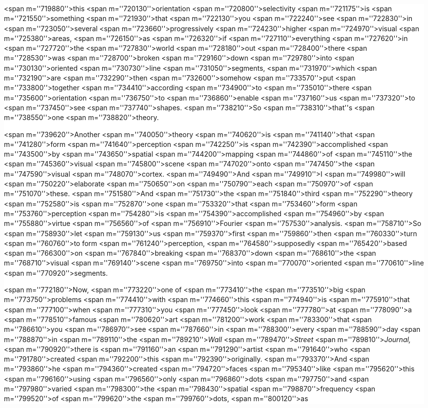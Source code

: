  <span m=''719880''>this</span> <span m=''720130''>orientation</span> <span m=''720800''>selectivity</span>
  <span m=''721175''>is</span> <span m=''721550''>something</span> <span m=''721930''>that</span>
  <span m=''722130''>you</span> <span m=''722240''>see</span> <span m=''722830''>in</span>
  <span m=''723050''>several</span> <span m=''723660''>progressively</span> <span
  m=''724230''>higher</span> <span m=''724970''>visual</span> <span m=''725380''>areas,</span>
  <span m=''726150''>as</span> <span m=''726320''>if</span> <span m=''727110''>everything</span>
  <span m=''727620''>in</span> <span m=''727720''>the</span> <span m=''727830''>world</span>
  <span m=''728180''>out</span> <span m=''728400''>there</span> <span m=''728530''>was</span>
  <span m=''728700''>broken</span> <span m=''729160''>down</span> <span m=''729780''>into</span>
  <span m=''730130''>oriented</span> <span m=''730730''>line</span> <span m=''731050''>segments,</span>
  <span m=''731970''>which</span> <span m=''732190''>are</span> <span m=''732290''>then</span>
  <span m=''732600''>somehow</span> <span m=''733570''>put</span> <span m=''733800''>together</span>
  <span m=''734410''>according</span> <span m=''734900''>to</span> <span m=''735010''>there</span>
  <span m=''735600''>orientation</span> <span m=''736750''>to</span> <span m=''736860''>enable</span>
  <span m=''737160''>us</span> <span m=''737320''>to</span> <span m=''737450''>see</span>
  <span m=''737740''>shapes.</span> <span m=''738210''>So</span> <span m=''738310''>that''s</span>
  <span m=''738550''>one</span> <span m=''738820''>theory.</span> </p><p><span m=''739620''>Another</span>
  <span m=''740050''>theory</span> <span m=''740620''>is</span> <span m=''741140''>that</span>
  <span m=''741280''>form</span> <span m=''741640''>perception</span> <span m=''742250''>is</span>
  <span m=''742390''>accomplished</span> <span m=''743500''>by</span> <span m=''743650''>spatial</span>
  <span m=''744200''>mapping</span> <span m=''744860''>of</span> <span m=''745110''>the</span>
  <span m=''745360''>visual</span> <span m=''745800''>scene</span> <span m=''747020''>onto</span>
  <span m=''747450''>the</span> <span m=''747590''>visual</span> <span m=''748070''>cortex.</span>
  <span m=''749490''>And</span> <span m=''749910''>I</span> <span m=''749980''>will</span>
  <span m=''750220''>elaborate</span> <span m=''750650''>on</span> <span m=''750790''>each</span>
  <span m=''750970''>of</span> <span m=''751070''>these.</span> <span m=''751580''>And</span>
  <span m=''751730''>the</span> <span m=''751840''>third</span> <span m=''752290''>theory</span>
  <span m=''752580''>is</span> <span m=''752870''>one</span> <span m=''753320''>that</span>
  <span m=''753460''>form</span> <span m=''753760''>perception</span> <span m=''754280''>is</span>
  <span m=''754390''>accomplished</span> <span m=''754960''>by</span> <span m=''755880''>virtue</span>
  <span m=''756560''>of</span> <span m=''756910''>Fourier</span> <span m=''757530''>analysis.</span>
  <span m=''758710''>So</span> <span m=''758930''>let</span> <span m=''759130''>us</span>
  <span m=''759370''>first</span> <span m=''759860''>then</span> <span m=''760330''>turn</span>
  <span m=''760760''>to form</span> <span m=''761240''>perception,</span> <span m=''764580''>supposedly</span>
  <span m=''765420''>based</span> <span m=''766300''>on</span> <span m=''767840''>breaking</span>
  <span m=''768370''>down</span> <span m=''768610''>the</span> <span m=''768710''>visual</span>
  <span m=''769140''>scene</span> <span m=''769750''>into</span> <span m=''770070''>oriented</span>
  <span m=''770610''>line</span> <span m=''770920''>segments.</span> </p><p><span
  m=''772180''>Now,</span> <span m=''773220''>one of</span> <span m=''773410''>the</span>
  <span m=''773510''>big</span> <span m=''773750''>problems</span> <span m=''774410''>with</span>
  <span m=''774660''>this</span> <span m=''774940''>is</span> <span m=''775910''>that</span>
  <span m=''777100''>when</span> <span m=''777310''>you</span> <span m=''777450''>look</span>
  <span m=''777780''>at</span> <span m=''778090''>a</span> <span m=''778510''>famous</span>
  <span m=''780620''>art</span> <span m=''781200''>work</span> <span m=''783300''>that</span>
  <span m=''786610''>you</span> <span m=''786970''>see</span> <span m=''787660''>in</span>
  <span m=''788300''>every</span> <span m=''788590''>day</span> <span m=''788870''>in</span>
  <span m=''789110''>the</span> <span m=''789210''><i>Wall</i></span> <span m=''789470''><i>Street</i></span>
  <span m=''789810''><i>Journal,</i></span> <span m=''790920''>there is</span> <span
  m=''791160''>an</span> <span m=''791290''>artist</span> <span m=''791640''>who</span>
  <span m=''791780''>created</span> <span m=''792200''>this</span> <span m=''792390''>originally.</span>
  <span m=''793370''>And</span> <span m=''793860''>he</span> <span m=''794360''>created</span>
  <span m=''794720''>faces</span> <span m=''795340''>like</span> <span m=''795620''>this</span>
  <span m=''796160''>using</span> <span m=''796560''>only</span> <span m=''796860''>dots</span>
  <span m=''797750''>and</span> <span m=''797980''>varied</span> <span m=''798300''>the</span>
  <span m=''798430''>spatial</span> <span m=''798870''>frequency</span> <span m=''799520''>of</span>
  <span m=''799620''>the</span> <span m=''799760''>dots,</span> <span m=''800120''>as</span>